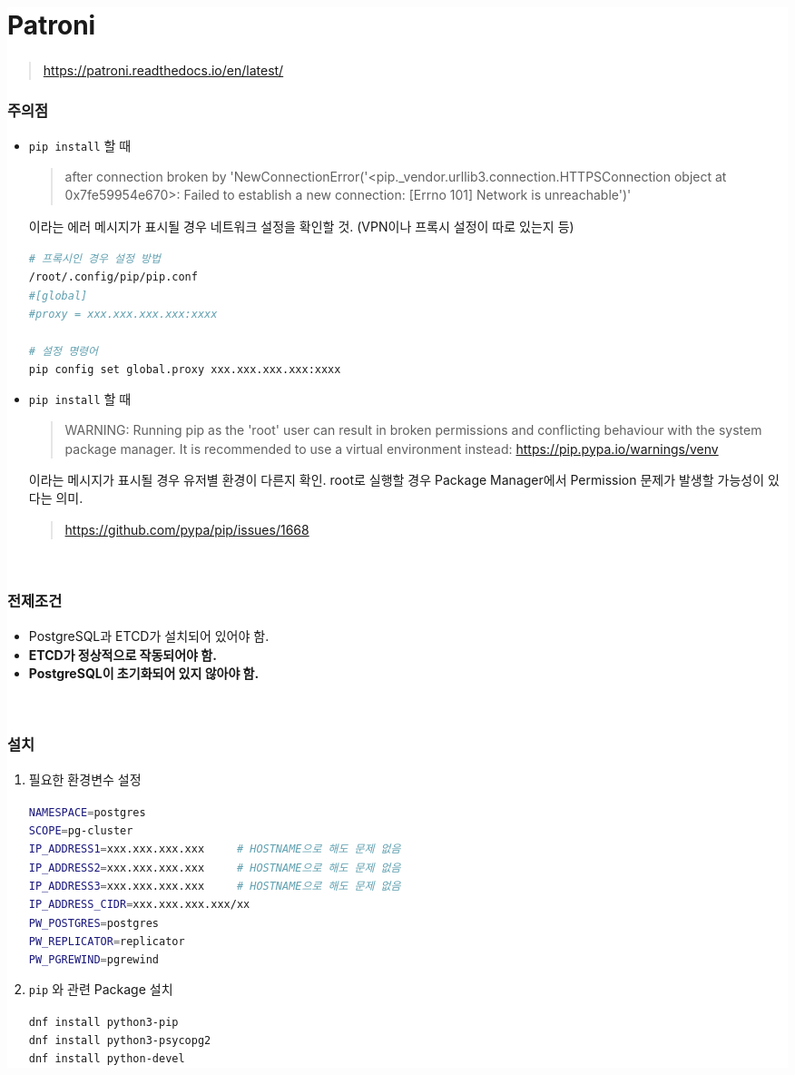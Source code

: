 Patroni
===
>https://patroni.readthedocs.io/en/latest/

### 주의점
* `pip install` 할 때
  >after connection broken by 'NewConnectionError('<pip._vendor.urllib3.connection.HTTPSConnection object at 0x7fe59954e670>: Failed to establish a new connection: [Errno 101] Network is unreachable')'
 
  이라는 에러 메시지가 표시될 경우 네트워크 설정을 확인할 것. (VPN이나 프록시 설정이 따로 있는지 등)
  ```sh
  # 프록시인 경우 설정 방법
  /root/.config/pip/pip.conf
  #[global]
  #proxy = xxx.xxx.xxx.xxx:xxxx

  # 설정 명령어
  pip config set global.proxy xxx.xxx.xxx.xxx:xxxx
  ```

* `pip install` 할 때
  >WARNING: Running pip as the 'root' user can result in broken permissions and conflicting behaviour with the system package manager. It is recommended to use a virtual environment instead: https://pip.pypa.io/warnings/venv

  이라는 메시지가 표시될 경우 유저별 환경이 다른지 확인. root로 실행할 경우 Package Manager에서 Permission 문제가 발생할 가능성이 있다는 의미.
  >https://github.com/pypa/pip/issues/1668

<br>

### 전제조건
* PostgreSQL과 ETCD가 설치되어 있어야 함.
* __ETCD가 정상적으로 작동되어야 함.__
* __PostgreSQL이 초기화되어 있지 않아야 함.__

<br>

### 설치
1. 필요한 환경변수 설정
    ```sh
    NAMESPACE=postgres
    SCOPE=pg-cluster
    IP_ADDRESS1=xxx.xxx.xxx.xxx     # HOSTNAME으로 해도 문제 없음
    IP_ADDRESS2=xxx.xxx.xxx.xxx     # HOSTNAME으로 해도 문제 없음
    IP_ADDRESS3=xxx.xxx.xxx.xxx     # HOSTNAME으로 해도 문제 없음
    IP_ADDRESS_CIDR=xxx.xxx.xxx.xxx/xx
    PW_POSTGRES=postgres
    PW_REPLICATOR=replicator
    PW_PGREWIND=pgrewind
    ```

1. `pip` 와 관련 Package 설치
    ```sh
    dnf install python3-pip
    dnf install python3-psycopg2
    dnf install python-devel
